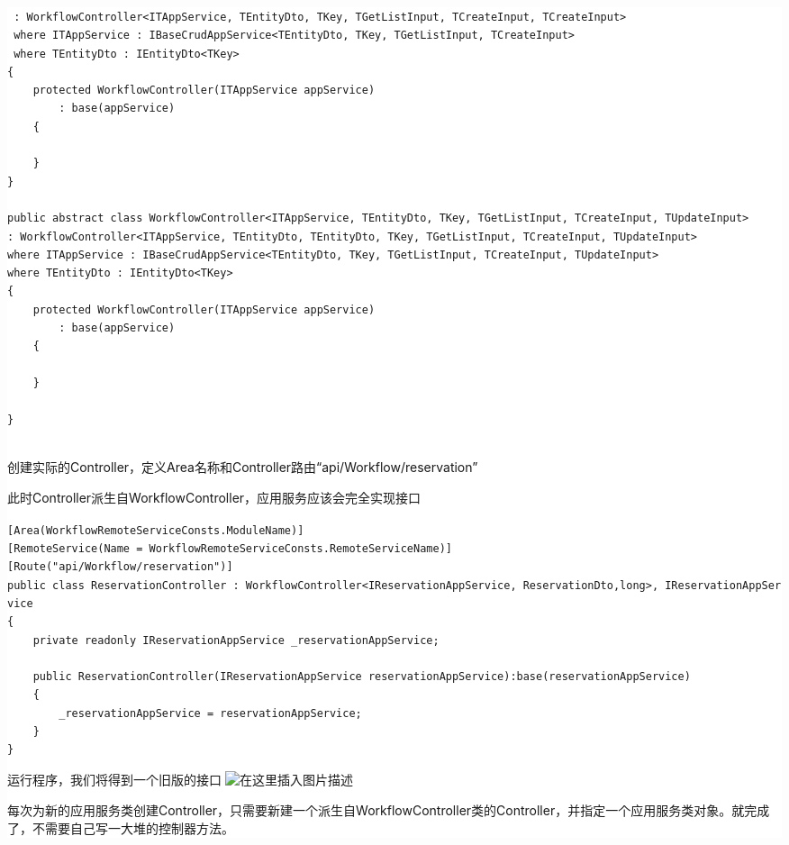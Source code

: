 ```
 : WorkflowController<ITAppService, TEntityDto, TKey, TGetListInput, TCreateInput, TCreateInput>
 where ITAppService : IBaseCrudAppService<TEntityDto, TKey, TGetListInput, TCreateInput>
 where TEntityDto : IEntityDto<TKey>
{
    protected WorkflowController(ITAppService appService)
        : base(appService)
    {

    }
}

public abstract class WorkflowController<ITAppService, TEntityDto, TKey, TGetListInput, TCreateInput, TUpdateInput>
: WorkflowController<ITAppService, TEntityDto, TEntityDto, TKey, TGetListInput, TCreateInput, TUpdateInput>
where ITAppService : IBaseCrudAppService<TEntityDto, TKey, TGetListInput, TCreateInput, TUpdateInput>
where TEntityDto : IEntityDto<TKey>
{
    protected WorkflowController(ITAppService appService)
        : base(appService)
    {

    }

}


```


创建实际的Controller，定义Area名称和Controller路由“api/Workflow/reservation”

此时Controller派生自WorkflowController，应用服务应该会完全实现接口

```
[Area(WorkflowRemoteServiceConsts.ModuleName)]
[RemoteService(Name = WorkflowRemoteServiceConsts.RemoteServiceName)]
[Route("api/Workflow/reservation")]
public class ReservationController : WorkflowController<IReservationAppService, ReservationDto,long>, IReservationAppService
{
    private readonly IReservationAppService _reservationAppService;

    public ReservationController(IReservationAppService reservationAppService):base(reservationAppService)
    {
        _reservationAppService = reservationAppService;
    }
}
```
运行程序，我们将得到一个旧版的接口
![在这里插入图片描述](c857144b47a2486996a4b3476ca8b2d3.png)


每次为新的应用服务类创建Controller，只需要新建一个派生自WorkflowController类的Controller，并指定一个应用服务类对象。就完成了，不需要自己写一大堆的控制器方法。